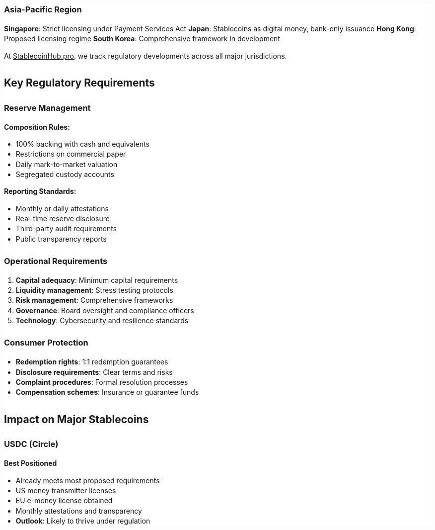### Asia-Pacific Region

**Singapore**: Strict licensing under Payment Services Act
**Japan**: Stablecoins as digital money, bank-only issuance
**Hong Kong**: Proposed licensing regime
**South Korea**: Comprehensive framework in development

At [StablecoinHub.pro](https://www.stablecoinhub.pro), we track regulatory developments across all major jurisdictions.

## Key Regulatory Requirements

### Reserve Management

**Composition Rules:**
- 100% backing with cash and equivalents
- Restrictions on commercial paper
- Daily mark-to-market valuation
- Segregated custody accounts

**Reporting Standards:**
- Monthly or daily attestations
- Real-time reserve disclosure
- Third-party audit requirements
- Public transparency reports

### Operational Requirements

1. **Capital adequacy**: Minimum capital requirements
2. **Liquidity management**: Stress testing protocols
3. **Risk management**: Comprehensive frameworks
4. **Governance**: Board oversight and compliance officers
5. **Technology**: Cybersecurity and resilience standards

### Consumer Protection

- **Redemption rights**: 1:1 redemption guarantees
- **Disclosure requirements**: Clear terms and risks
- **Complaint procedures**: Formal resolution processes
- **Compensation schemes**: Insurance or guarantee funds

## Impact on Major Stablecoins

### USDC (Circle)
**Best Positioned**

- Already meets most proposed requirements
- US money transmitter licenses
- EU e-money license obtained
- Monthly attestations and transparency
- **Outlook**: Likely to thrive under regulation
